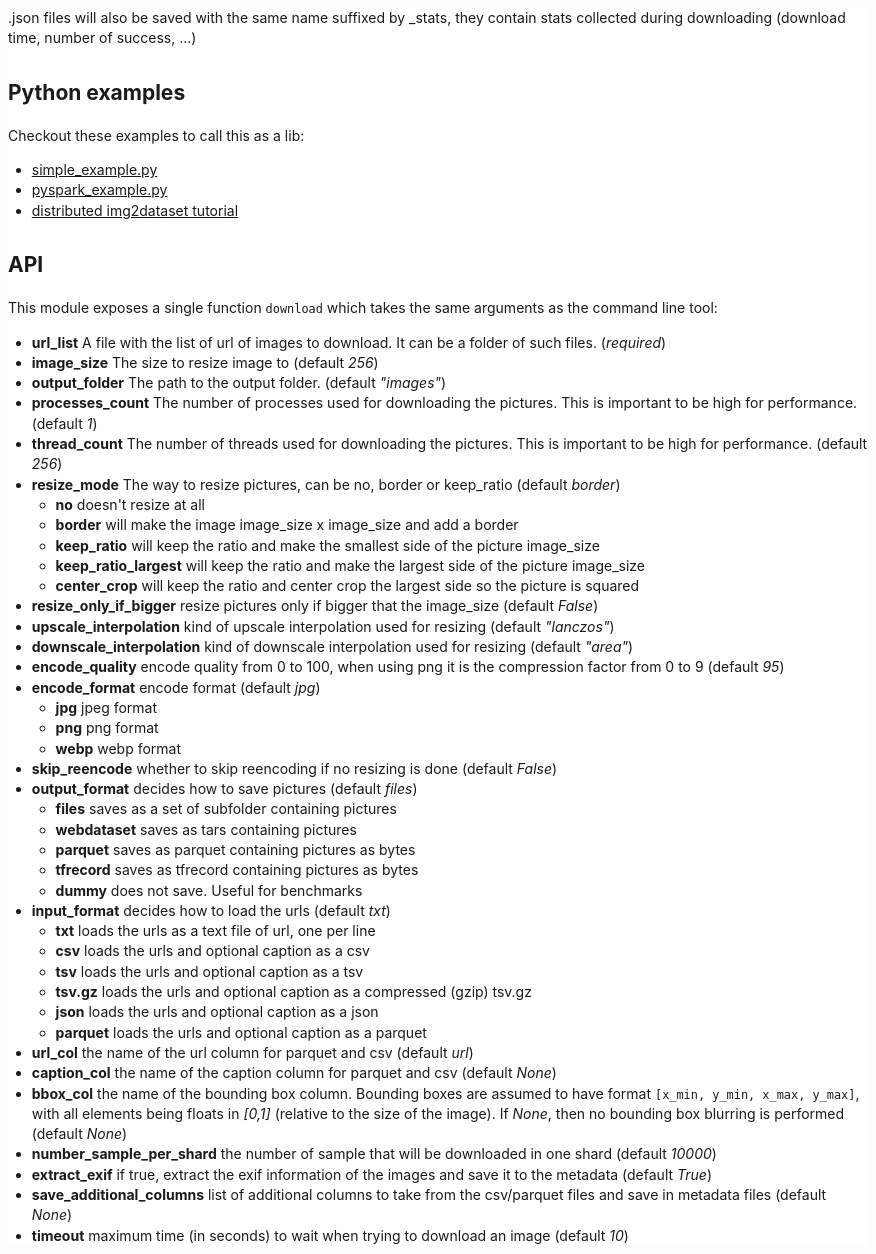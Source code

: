 .json files will also be saved with the same name suffixed by _stats, they contain stats collected during downloading (download time, number of success, ...)

## Python examples

Checkout these examples to call this as a lib:
* [simple_example.py](examples/simple_example.py)
* [pyspark_example.py](examples/pyspark_example.py)
* [distributed img2dataset tutorial](examples/distributed_img2dataset_tutorial.md)

## API

This module exposes a single function `download` which takes the same arguments as the command line tool:

* **url_list** A file with the list of url of images to download. It can be a folder of such files. (*required*)
* **image_size** The size to resize image to (default *256*)
* **output_folder** The path to the output folder. (default *"images"*)
* **processes_count** The number of processes used for downloading the pictures. This is important to be high for performance. (default *1*)
* **thread_count** The number of threads used for downloading the pictures. This is important to be high for performance. (default *256*)
* **resize_mode** The way to resize pictures, can be no, border or keep_ratio (default *border*)
  * **no** doesn't resize at all
  * **border** will make the image image_size x image_size and add a border
  * **keep_ratio** will keep the ratio and make the smallest side of the picture image_size
  * **keep_ratio_largest** will keep the ratio and make the largest side of the picture image_size
  * **center_crop** will keep the ratio and center crop the largest side so the picture is squared
* **resize_only_if_bigger** resize pictures only if bigger that the image_size (default *False*)
* **upscale_interpolation** kind of upscale interpolation used for resizing (default *"lanczos"*)
* **downscale_interpolation** kind of downscale interpolation used for resizing (default *"area"*)
* **encode_quality** encode quality from 0 to 100, when using png it is the compression factor from 0 to 9 (default *95*)
* **encode_format** encode format (default *jpg*)
  * **jpg** jpeg format
  * **png** png format
  * **webp** webp format
* **skip_reencode** whether to skip reencoding if no resizing is done (default *False*)
* **output_format** decides how to save pictures (default *files*)
  * **files** saves as a set of subfolder containing pictures
  * **webdataset** saves as tars containing pictures
  * **parquet** saves as parquet containing pictures as bytes
  * **tfrecord** saves as tfrecord containing pictures as bytes
  * **dummy** does not save. Useful for benchmarks
* **input_format** decides how to load the urls (default *txt*)
  * **txt** loads the urls as a text file of url, one per line
  * **csv** loads the urls and optional caption as a csv
  * **tsv** loads the urls and optional caption as a tsv
  * **tsv.gz** loads the urls and optional caption as a compressed (gzip) tsv.gz
  * **json** loads the urls and optional caption as a json
  * **parquet** loads the urls and optional caption as a parquet
* **url_col** the name of the url column for parquet and csv (default *url*)
* **caption_col** the name of the caption column for parquet and csv (default *None*)
* **bbox_col** the name of the bounding box column. Bounding boxes are assumed to have format ```[x_min, y_min, x_max, y_max]```, with all elements being floats in *[0,1]* (relative to the size of the image). If *None*, then no bounding box blurring is performed (default *None*)
* **number_sample_per_shard** the number of sample that will be downloaded in one shard (default *10000*)
* **extract_exif** if true, extract the exif information of the images and save it to the metadata (default *True*)
* **save_additional_columns** list of additional columns to take from the csv/parquet files and save in metadata files (default *None*)
* **timeout** maximum time (in seconds) to wait when trying to download an image (default *10*)